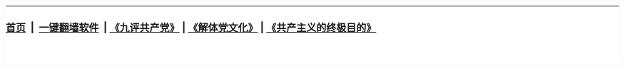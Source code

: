 
------------------------
#### [首页](https://github.com/gfw-breaker/banned-news/blob/master/README.md) &nbsp;|&nbsp; [一键翻墙软件](https://github.com/gfw-breaker/nogfw/blob/master/README.md) &nbsp;| [《九评共产党》](https://github.com/gfw-breaker/9ping.md/blob/master/README.md#九评之一评共产党是什么) | [《解体党文化》](https://github.com/gfw-breaker/jtdwh.md/blob/master/README.md) | [《共产主义的终极目的》](https://github.com/gfw-breaker/gczydzjmd.md/blob/master/README.md)


<img src='http://gfw-breaker.win/banned-news/pages/prog202/a102727464.md' width='0px' height='0px'/>